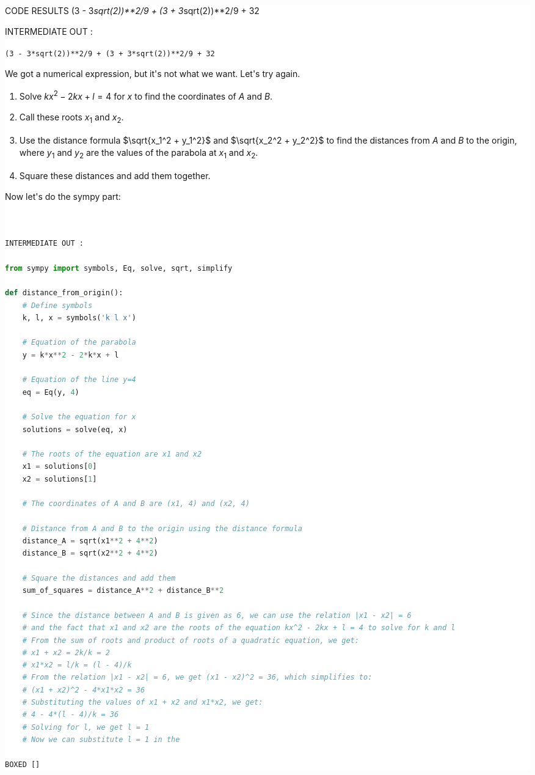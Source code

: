 CODE RESULTS (3 - 3*sqrt(2))**2/9 + (3 + 3*sqrt(2))**2/9 + 32

INTERMEDIATE OUT :
```output
(3 - 3*sqrt(2))**2/9 + (3 + 3*sqrt(2))**2/9 + 32
```
We got a numerical expression, but it's not what we want. Let's try again.

1. Solve $kx^2 - 2kx + l = 4$ for $x$ to find the coordinates of $A$ and $B$.

2. Call these roots $x_1$ and $x_2$.

3. Use the distance formula $\sqrt{x_1^2 + y_1^2}$ and $\sqrt{x_2^2 + y_2^2}$ to find the distances from $A$ and $B$ to the origin, where $y_1$ and $y_2$ are the values of the parabola at $x_1$ and $x_2$.

4. Square these distances and add them together.

Now let's do the sympy part:

```python


INTERMEDIATE OUT :

from sympy import symbols, Eq, solve, sqrt, simplify

def distance_from_origin():
    # Define symbols
    k, l, x = symbols('k l x')

    # Equation of the parabola
    y = k*x**2 - 2*k*x + l

    # Equation of the line y=4
    eq = Eq(y, 4)

    # Solve the equation for x
    solutions = solve(eq, x)

    # The roots of the equation are x1 and x2
    x1 = solutions[0]
    x2 = solutions[1]

    # The coordinates of A and B are (x1, 4) and (x2, 4)

    # Distance from A and B to the origin using the distance formula
    distance_A = sqrt(x1**2 + 4**2)
    distance_B = sqrt(x2**2 + 4**2)

    # Square the distances and add them
    sum_of_squares = distance_A**2 + distance_B**2

    # Since the distance between A and B is given as 6, we can use the relation |x1 - x2| = 6
    # and the fact that x1 and x2 are the roots of the equation kx^2 - 2kx + l = 4 to solve for k and l
    # From the sum of roots and product of roots of a quadratic equation, we get:
    # x1 + x2 = 2k/k = 2
    # x1*x2 = l/k = (l - 4)/k
    # From the relation |x1 - x2| = 6, we get (x1 - x2)^2 = 36, which simplifies to:
    # (x1 + x2)^2 - 4*x1*x2 = 36
    # Substituting the values of x1 + x2 and x1*x2, we get:
    # 4 - 4*(l - 4)/k = 36
    # Solving for l, we get l = 1
    # Now we can substitute l = 1 in the

BOXED []
```